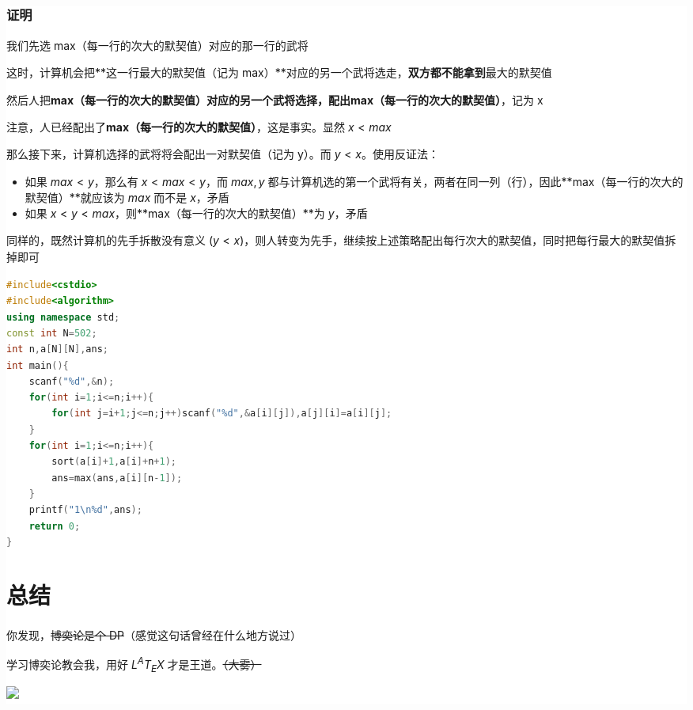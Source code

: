 ### 证明

我们先选 max（每一行的次大的默契值）对应的那一行的武将

这时，计算机会把**这一行最大的默契值（记为 max）**对应的另一个武将选走，**双方都不能拿到**最大的默契值

然后人把**max（每一行的次大的默契值）**对应的另一个武将选择，配出**max（每一行的次大的默契值）**，记为 x

注意，人已经配出了**max（每一行的次大的默契值）**，这是事实。显然 $x<max$

那么接下来，计算机选择的武将将会配出一对默契值（记为 y）。而 $y<x$。使用反证法：

- 如果 $max<y$，那么有 $x<max<y$，而 $max,y$ 都与计算机选的第一个武将有关，两者在同一列（行），因此**max（每一行的次大的默契值）**就应该为 $max$ 而不是 $x$，矛盾
- 如果 $x<y<max$，则**max（每一行的次大的默契值）**为 $y$，矛盾

同样的，既然计算机的先手拆散没有意义 $(y<x)$，则人转变为先手，继续按上述策略配出每行次大的默契值，同时把每行最大的默契值拆掉即可

```cpp
#include<cstdio>
#include<algorithm>
using namespace std;
const int N=502;
int n,a[N][N],ans;
int main(){
    scanf("%d",&n);
	for(int i=1;i<=n;i++){
        for(int j=i+1;j<=n;j++)scanf("%d",&a[i][j]),a[j][i]=a[i][j];
	}
	for(int i=1;i<=n;i++){
        sort(a[i]+1,a[i]+n+1);
		ans=max(ans,a[i][n-1]);
	}
	printf("1\n%d",ans);
	return 0;
}
```

# 总结

你发现，~~博奕论是个 DP~~（感觉这句话曾经在什么地方说过）

学习博奕论教会我，用好 $L^AT_EX$ 才是王道。~~（大雾）~~

<img src="https://hexo-source-1257756441.cos.ap-chengdu.myqcloud.com/exp/ttmzs.png" width=200px />
